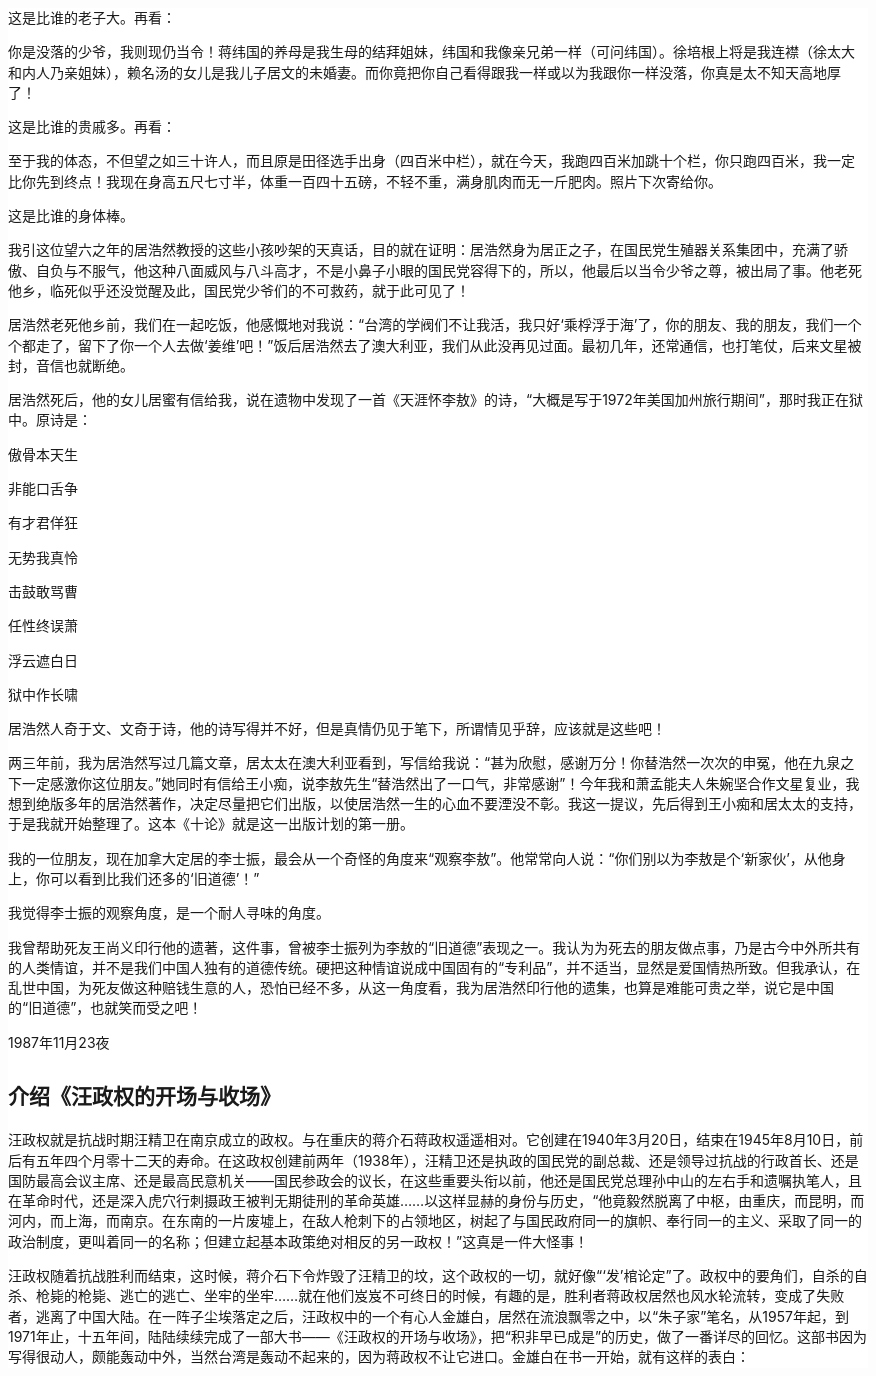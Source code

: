 这是比谁的老子大。再看：

你是没落的少爷，我则现仍当令！蒋纬国的养母是我生母的结拜姐妹，纬国和我像亲兄弟一样（可问纬国）。徐培根上将是我连襟（徐太大和内人乃亲姐妹），赖名汤的女儿是我儿子居文的未婚妻。而你竟把你自己看得跟我一样或以为我跟你一样没落，你真是太不知天高地厚了！

这是比谁的贵戚多。再看：

至于我的体态，不但望之如三十许人，而且原是田径选手出身（四百米中栏），就在今天，我跑四百米加跳十个栏，你只跑四百米，我一定比你先到终点！我现在身高五尺七寸半，体重一百四十五磅，不轻不重，满身肌肉而无一斤肥肉。照片下次寄给你。

这是比谁的身体棒。

我引这位望六之年的居浩然教授的这些小孩吵架的天真话，目的就在证明：居浩然身为居正之子，在国民党生殖器关系集团中，充满了骄傲、自负与不服气，他这种八面威风与八斗高才，不是小鼻子小眼的国民党容得下的，所以，他最后以当令少爷之尊，被出局了事。他老死他乡，临死似乎还没觉醒及此，国民党少爷们的不可救药，就于此可见了！

居浩然老死他乡前，我们在一起吃饭，他感慨地对我说：“台湾的学阀们不让我活，我只好‘乘桴浮于海’了，你的朋友、我的朋友，我们一个个都走了，留下了你一个人去做‘姜维’吧！”饭后居浩然去了澳大利亚，我们从此没再见过面。最初几年，还常通信，也打笔仗，后来文星被封，音信也就断绝。

居浩然死后，他的女儿居蜜有信给我，说在遗物中发现了一首《天涯怀李敖》的诗，“大概是写于1972年美国加州旅行期间”，那时我正在狱中。原诗是：

傲骨本天生

非能口舌争

有才君佯狂

无势我真怜

击鼓敢骂曹

任性终误萧

浮云遮白日

狱中作长啸

居浩然人奇于文、文奇于诗，他的诗写得并不好，但是真情仍见于笔下，所谓情见乎辞，应该就是这些吧！

两三年前，我为居浩然写过几篇文章，居太太在澳大利亚看到，写信给我说：“甚为欣慰，感谢万分！你替浩然一次次的申冤，他在九泉之下一定感激你这位朋友。”她同时有信给王小痴，说李敖先生“替浩然出了一口气，非常感谢”！今年我和萧孟能夫人朱婉坚合作文星复业，我想到绝版多年的居浩然著作，决定尽量把它们出版，以使居浩然一生的心血不要湮没不彰。我这一提议，先后得到王小痴和居太太的支持，于是我就开始整理了。这本《十论》就是这一出版计划的第一册。

我的一位朋友，现在加拿大定居的李士振，最会从一个奇怪的角度来“观察李敖”。他常常向人说：“你们别以为李敖是个‘新家伙’，从他身上，你可以看到比我们还多的‘旧道德’！”

我觉得李士振的观察角度，是一个耐人寻味的角度。

我曾帮助死友王尚义印行他的遗著，这件事，曾被李士振列为李敖的“旧道德”表现之一。我认为为死去的朋友做点事，乃是古今中外所共有的人类情谊，并不是我们中国人独有的道德传统。硬把这种情谊说成中国固有的“专利品”，并不适当，显然是爱国情热所致。但我承认，在乱世中国，为死友做这种赔钱生意的人，恐怕已经不多，从这一角度看，我为居浩然印行他的遗集，也算是难能可贵之举，说它是中国的“旧道德”，也就笑而受之吧！

1987年11月23夜

## 介绍《汪政权的开场与收场》

汪政权就是抗战时期汪精卫在南京成立的政权。与在重庆的蒋介石蒋政权遥遥相对。它创建在1940年3月20日，结束在1945年8月10日，前后有五年四个月零十二天的寿命。在这政权创建前两年（1938年），汪精卫还是执政的国民党的副总裁、还是领导过抗战的行政首长、还是国防最高会议主席、还是最高民意机关——国民参政会的议长，在这些重要头衔以前，他还是国民党总理孙中山的左右手和遗嘱执笔人，且在革命时代，还是深入虎穴行刺摄政王被判无期徒刑的革命英雄……以这样显赫的身份与历史，“他竟毅然脱离了中枢，由重庆，而昆明，而河内，而上海，而南京。在东南的一片废墟上，在敌人枪刺下的占领地区，树起了与国民政府同一的旗帜、奉行同一的主义、采取了同一的政治制度，更叫着同一的名称；但建立起基本政策绝对相反的另一政权！”这真是一件大怪事！

汪政权随着抗战胜利而结束，这时候，蒋介石下令炸毁了汪精卫的坟，这个政权的一切，就好像“‘发’棺论定”了。政权中的要角们，自杀的自杀、枪毙的枪毙、逃亡的逃亡、坐牢的坐牢……就在他们岌岌不可终日的时候，有趣的是，胜利者蒋政权居然也风水轮流转，变成了失败者，逃离了中国大陆。在一阵子尘埃落定之后，汪政权中的一个有心人金雄白，居然在流浪飘零之中，以“朱子家”笔名，从1957年起，到1971年止，十五年间，陆陆续续完成了一部大书——《汪政权的开场与收场》，把“积非早已成是”的历史，做了一番详尽的回忆。这部书因为写得很动人，颇能轰动中外，当然台湾是轰动不起来的，因为蒋政权不让它进口。金雄白在书一开始，就有这样的表白：
